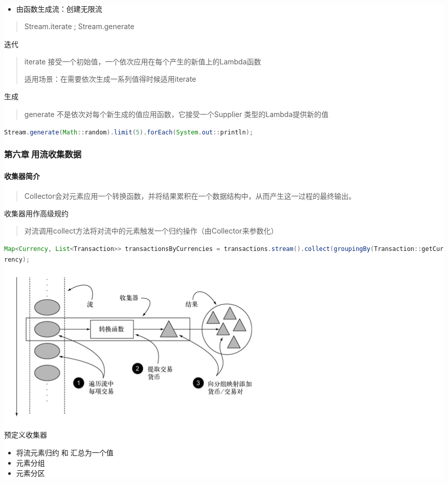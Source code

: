   

- 由函数生成流：创建无限流

> Stream.iterate ; Stream.generate

迭代

> iterate 接受一个初始值，一个依次应用在每个产生的新值上的Lambda函数
>
> 适用场景：在需要依次生成一系列值得时候适用iterate

生成

> generate 不是依次对每个新生成的值应用函数，它接受一个Supplier<T> 类型的Lambda提供新的值

```java
Stream.generate(Math::random).limit(5).forEach(System.out::println);
```



### 第六章 用流收集数据

#### 收集器简介

> Collector会对元素应用一个转换函数，并将结果累积在一个数据结构中，从而产生这一过程的最终输出。

收集器用作高级规约

> 对流调用collect方法将对流中的元素触发一个归约操作（由Collector来参数化）

```java
Map<Currency, List<Transaction>> transactionsByCurrencies = transactions.stream().collect(groupingBy(Transaction::getCurrency);                                                                            
```

![收集器过程](https://github.com/2020-GFJY/2020-GFJY.github.io/raw/master/_posts/images/收集器过程.png)

预定义收集器

- 将流元素归约 和 汇总为一个值
- 元素分组
- 元素分区
